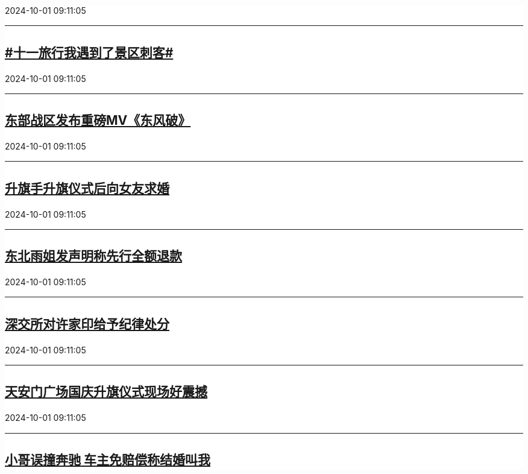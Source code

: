 2024-10-01 09:11:05

---
## [#十一旅行我遇到了景区刺客#](https://www.baidu.com/s?wd=%23%E5%8D%81%E4%B8%80%E6%97%85%E8%A1%8C%E6%88%91%E9%81%87%E5%88%B0%E4%BA%86%E6%99%AF%E5%8C%BA%E5%88%BA%E5%AE%A2%23)

2024-10-01 09:11:05

---
## [东部战区发布重磅MV《东风破》](https://www.baidu.com/s?wd=%E4%B8%9C%E9%83%A8%E6%88%98%E5%8C%BA%E5%8F%91%E5%B8%83%E9%87%8D%E7%A3%85MV%E3%80%8A%E4%B8%9C%E9%A3%8E%E7%A0%B4%E3%80%8B)

2024-10-01 09:11:05

---
## [升旗手升旗仪式后向女友求婚](https://www.baidu.com/s?wd=%E5%8D%87%E6%97%97%E6%89%8B%E5%8D%87%E6%97%97%E4%BB%AA%E5%BC%8F%E5%90%8E%E5%90%91%E5%A5%B3%E5%8F%8B%E6%B1%82%E5%A9%9A)

2024-10-01 09:11:05

---
## [东北雨姐发声明称先行全额退款](https://www.baidu.com/s?wd=%E4%B8%9C%E5%8C%97%E9%9B%A8%E5%A7%90%E5%8F%91%E5%A3%B0%E6%98%8E%E7%A7%B0%E5%85%88%E8%A1%8C%E5%85%A8%E9%A2%9D%E9%80%80%E6%AC%BE)

2024-10-01 09:11:05

---
## [深交所对许家印给予纪律处分](https://www.baidu.com/s?wd=%E6%B7%B1%E4%BA%A4%E6%89%80%E5%AF%B9%E8%AE%B8%E5%AE%B6%E5%8D%B0%E7%BB%99%E4%BA%88%E7%BA%AA%E5%BE%8B%E5%A4%84%E5%88%86)

2024-10-01 09:11:05

---
## [天安门广场国庆升旗仪式现场好震撼](https://www.baidu.com/s?wd=%E5%A4%A9%E5%AE%89%E9%97%A8%E5%B9%BF%E5%9C%BA%E5%9B%BD%E5%BA%86%E5%8D%87%E6%97%97%E4%BB%AA%E5%BC%8F%E7%8E%B0%E5%9C%BA%E5%A5%BD%E9%9C%87%E6%92%BC)

2024-10-01 09:11:05

---
## [小哥误撞奔驰 车主免赔偿称结婚叫我](https://www.baidu.com/s?wd=%E5%B0%8F%E5%93%A5%E8%AF%AF%E6%92%9E%E5%A5%94%E9%A9%B0+%E8%BD%A6%E4%B8%BB%E5%85%8D%E8%B5%94%E5%81%BF%E7%A7%B0%E7%BB%93%E5%A9%9A%E5%8F%AB%E6%88%91)

